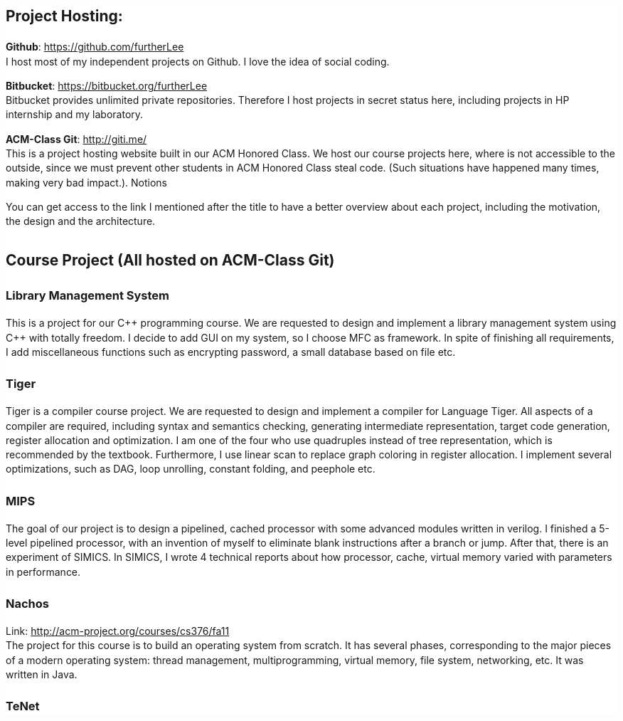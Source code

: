 Project Hosting:
-----------------

**Github**: <https://github.com/furtherLee>  
I host most of my independent projects on Github. I love the idea of social coding.

**Bitbucket**: <https://bitbucket.org/furtherLee>  
Bitbucket provides unlimited private repositories. Therefore I host projects in secret status here, including projects in HP internship and my laboratory.

**ACM-Class Git**: <http://giti.me/>  
This is a project hosting website built in our ACM Honored Class. We host our course projects here, where is not accessible to the outside, since we must prevent other students in ACM Honored Class steal code. (Such situations have happened many times, making very bad impact.).
Notions

You can get access to the link I mentioned after the title to have a better overview about each project, including the motivation, the design and the architecture.

Course Project (All hosted on ACM-Class Git)
--------------------------------------------

### Library Management System

This is a project for our C++ programming course. We are requested to design and implement a library management system using C++ with totally freedom. I decide to add GUI on my system, so I choose MFC as framework. In spite of finishing all requirements, I add miscellaneous functions such as encrypting password, a small database based on file etc.

### Tiger

Tiger is a compiler course project. We are requested to design and implement a compiler for Language Tiger. All aspects of a compiler are required, including syntax and semantics checking, generating intermediate representation, target code generation, register allocation and optimization. I am one of the four who use quadruples instead of tree representation, which is recommended by the textbook. Furthermore, I use linear scan to replace graph coloring in register allocation. I implement several optimizations, such as DAG, loop unrolling, constant folding, and peephole etc.

### MIPS

The goal of our project is to design a pipelined, cached processor with some advanced modules written in verilog. I finished a 5-level pipelined processor, with an invention of myself to eliminate blank instructions after a branch or jump. After that, there is an experiment of SIMICS. In SIMICS, I wrote 4 technical reports about how processor, cache, virtual memory varied with parameters in performance. 

### Nachos

Link: <http://acm-project.org/courses/cs376/fa11>  
The project for this course is to build an operating system from scratch. It has several phases, corresponding to the major pieces of a modern operating system: thread management, multiprogramming, virtual memory, file system, networking, etc. It was written in Java. 

### TeNet
